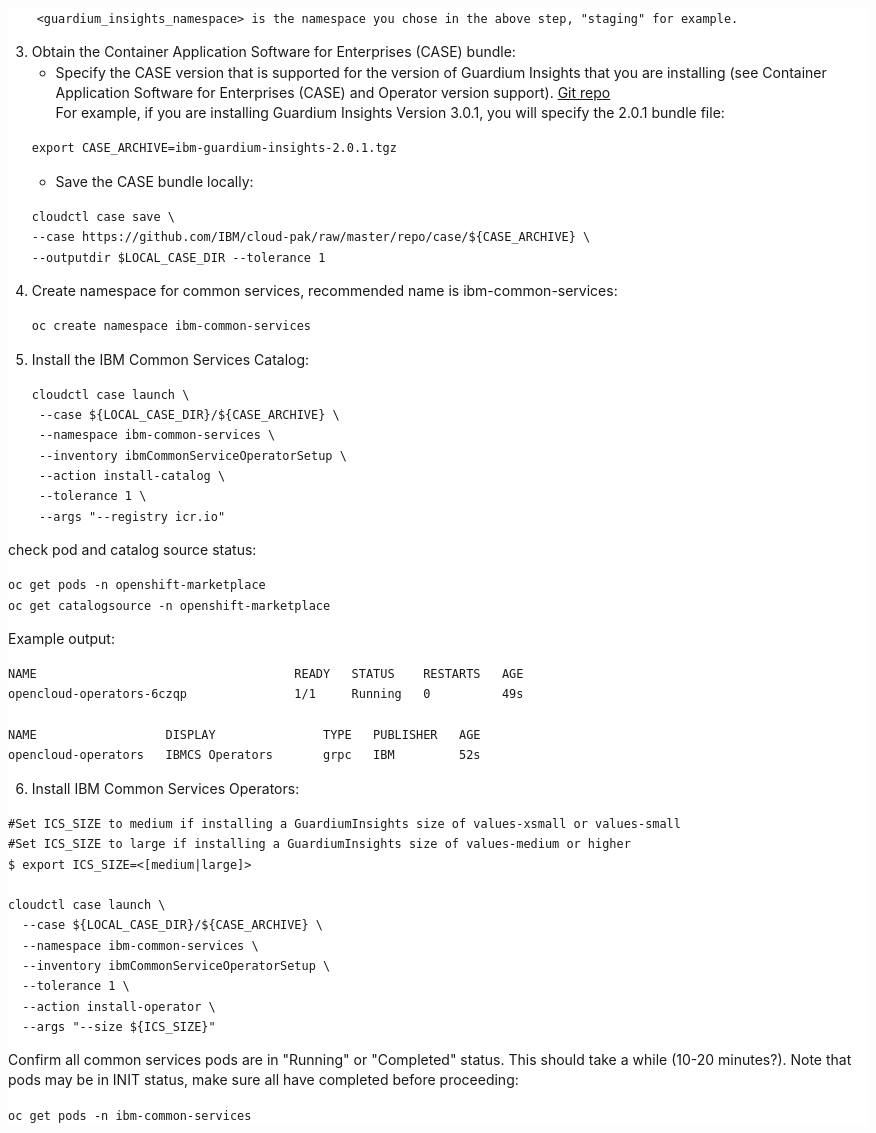 		<guardium_insights_namespace> is the namespace you chose in the above step, "staging" for example.

3.  Obtain the Container Application Software for Enterprises (CASE) bundle:
	* Specify the CASE version that is supported for the version of Guardium Insights that you are installing (see Container Application Software for Enterprises (CASE) and Operator version support).  [Git repo](  https://www.ibm.com/links?url=https%3A%2F%2Fgithub.com%2FIBM%2Fcloud-pak%2Ftree%2Fmaster%2Frepo%2Fcase%2Fibm-guardium-insights)<br>
	For example, if you are installing Guardium Insights Version 3.0.1, you will specify the 2.0.1 bundle file:<br>
	```
	export CASE_ARCHIVE=ibm-guardium-insights-2.0.1.tgz
	```
	* Save the CASE bundle locally:<br>
	```
	cloudctl case save \
	--case https://github.com/IBM/cloud-pak/raw/master/repo/case/${CASE_ARCHIVE} \
	--outputdir $LOCAL_CASE_DIR --tolerance 1
	```
4.	Create namespace for common services, recommended name is <c>ibm-common-services</c>:
	```
	oc create namespace ibm-common-services
	```
5.	Install the IBM Common Services Catalog:
	```
	cloudctl case launch \
 	 --case ${LOCAL_CASE_DIR}/${CASE_ARCHIVE} \
 	 --namespace ibm-common-services \
	 --inventory ibmCommonServiceOperatorSetup \
	 --action install-catalog \
 	 --tolerance 1 \
 	 --args "--registry icr.io"
	```
check pod and catalog source status:
```
oc get pods -n openshift-marketplace
oc get catalogsource -n openshift-marketplace
```
Example output:
```
NAME                                    READY   STATUS    RESTARTS   AGE
opencloud-operators-6czqp               1/1     Running   0          49s

NAME                  DISPLAY               TYPE   PUBLISHER   AGE
opencloud-operators   IBMCS Operators       grpc   IBM         52s
```
6. Install IBM Common Services Operators:
  ```
  #Set ICS_SIZE to medium if installing a GuardiumInsights size of values-xsmall or values-small
  #Set ICS_SIZE to large if installing a GuardiumInsights size of values-medium or higher
  $ export ICS_SIZE=<[medium|large]>

  cloudctl case launch \
    --case ${LOCAL_CASE_DIR}/${CASE_ARCHIVE} \
    --namespace ibm-common-services \
    --inventory ibmCommonServiceOperatorSetup \
    --tolerance 1 \
    --action install-operator \
    --args "--size ${ICS_SIZE}"
  ```
  Confirm all common services pods are in "Running" or "Completed" status.  This should take a while (10-20 minutes?).  Note that pods may be in INIT status, make sure all have completed before proceeding:<br>
```
oc get pods -n ibm-common-services
```